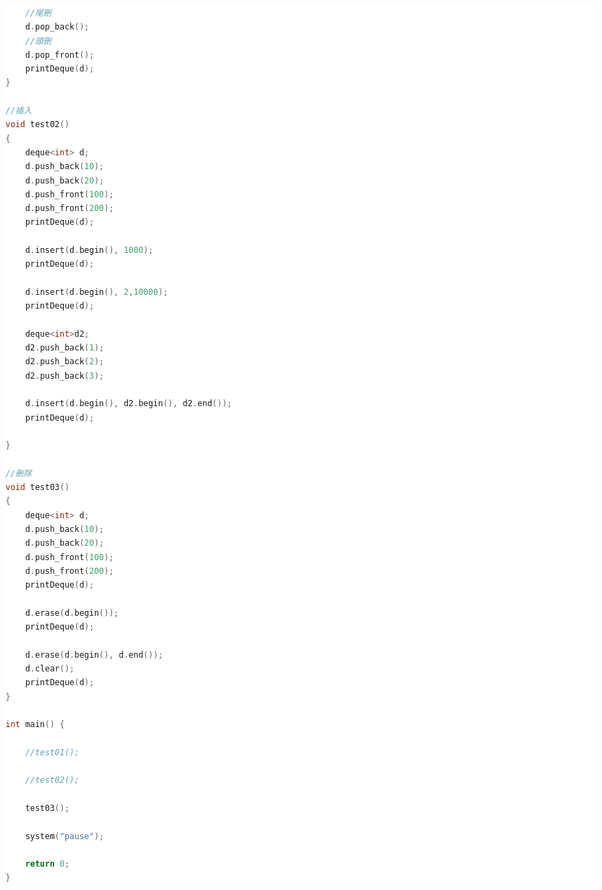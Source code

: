 ```C++
	//尾刪
	d.pop_back();
	//頭刪
	d.pop_front();
	printDeque(d);
}

//插入
void test02()
{
	deque<int> d;
	d.push_back(10);
	d.push_back(20);
	d.push_front(100);
	d.push_front(200);
	printDeque(d);

	d.insert(d.begin(), 1000);
	printDeque(d);

	d.insert(d.begin(), 2,10000);
	printDeque(d);

	deque<int>d2;
	d2.push_back(1);
	d2.push_back(2);
	d2.push_back(3);

	d.insert(d.begin(), d2.begin(), d2.end());
	printDeque(d);

}

//刪除
void test03()
{
	deque<int> d;
	d.push_back(10);
	d.push_back(20);
	d.push_front(100);
	d.push_front(200);
	printDeque(d);

	d.erase(d.begin());
	printDeque(d);

	d.erase(d.begin(), d.end());
	d.clear();
	printDeque(d);
}

int main() {

	//test01();

	//test02();

    test03();
    
	system("pause");

	return 0;
}
```